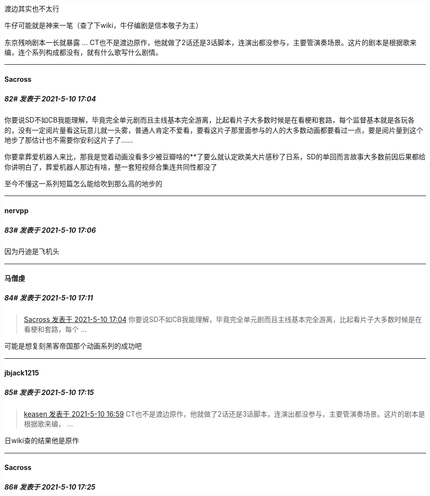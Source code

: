 渡边其实也不太行

牛仔可能就是神来一笔（查了下wiki，牛仔编剧是信本敬子为主）

东京残响剧本一长就暴露 ...</blockquote>
CT也不是渡边原作，他就做了2话还是3话脚本，连演出都没参与，主要管演奏场景。这片的剧本是根据歌来编，连个系列构成都没有，就有什么歌写什么剧情。


*****

####  Sacross  
##### 82#       发表于 2021-5-10 17:04


你要说SD不如CB我能理解，毕竟完全单元剧而且主线基本完全游离，比起看片子大多数时候是在看梗和套路，每个监督基本就是各玩各的，没有一定阅片量看这玩意儿就一头雾，普通人肯定不爱看，要看这片子那里面参与的人的大多数动画都要看过一点，要是阅片量到这个地步了那估计也不需要你安利这片子了……


你要拿葬爱机器人来比，那我是觉着动画没看多少被豆瓣啥的**了要么就认定欧美大片感秒了日系，SD的单回而言故事大多数前因后果都给你讲明白了，葬爱机器人那边有啥，整一套短视频合集连共同性都没了

至今不懂这一系列短篇怎么能给吹到那么高的地步的


*****

####  nervpp  
##### 83#       发表于 2021-5-10 17:06


因为丹迪是飞机头


*****

####  马僧虔  
##### 84#       发表于 2021-5-10 17:11


<blockquote><a href="httphttps://bbs.saraba1st.com/2b/forum.php?mod=redirect&amp;goto=findpost&amp;pid=51201796&amp;ptid=2003172" target="_blank">Sacross 发表于 2021-5-10 17:04</a>
你要说SD不如CB我能理解，毕竟完全单元剧而且主线基本完全游离，比起看片子大多数时候是在看梗和套路，每个 ...</blockquote>
可能是想复刻黑客帝国那个动画系列的成功吧


*****

####  jbjack1215  
##### 85#       发表于 2021-5-10 17:15


<blockquote><a href="httphttps://bbs.saraba1st.com/2b/forum.php?mod=redirect&amp;goto=findpost&amp;pid=51201750&amp;ptid=2003172" target="_blank">keasen 发表于 2021-5-10 16:59</a>
CT也不是渡边原作，他就做了2话还是3话脚本，连演出都没参与，主要管演奏场景。这片的剧本是根据歌来编， ...</blockquote>
日wiki查的结果他是原作


*****

####  Sacross  
##### 86#       发表于 2021-5-10 17:25
